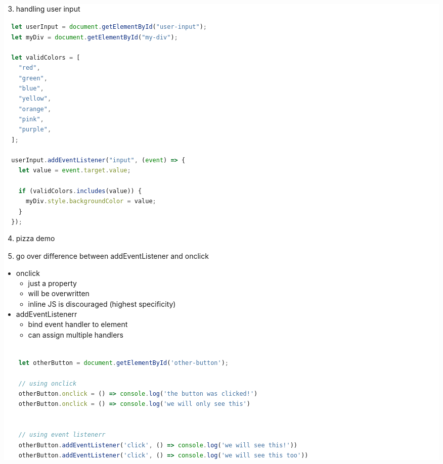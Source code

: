 
3. handling user input


```js
  let userInput = document.getElementById("user-input");
  let myDiv = document.getElementById("my-div");

  let validColors = [
    "red",
    "green",
    "blue",
    "yellow",
    "orange",
    "pink",
    "purple",
  ];

  userInput.addEventListener("input", (event) => {
    let value = event.target.value;

    if (validColors.includes(value)) {
      myDiv.style.backgroundColor = value;
    }
  });

```

4. pizza demo


5. go over difference between addEventListener and onclick
- onclick
	* just a property
	* will be overwritten
	* inline JS is discouraged (highest specificity)
- addEventListenerr
	* bind event handler to element
	* can assign multiple handlers

```js

	let otherButton = document.getElementById('other-button');

	// using onclick
	otherButton.onclick = () => console.log('the button was clicked!')
	otherButton.onclick = () => console.log('we will only see this')


	// using event listenerr
	otherButton.addEventListener('click', () => console.log('we will see this!'))
	otherButton.addEventListener('click', () => console.log('we will see this too'))

```
